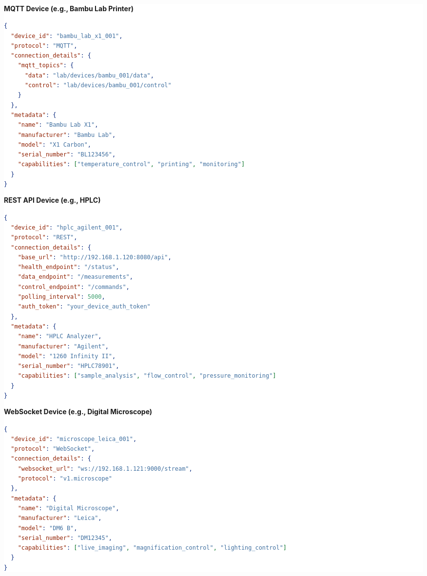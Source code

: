 **MQTT Device (e.g., Bambu Lab Printer)**
```json
{
  "device_id": "bambu_lab_x1_001",
  "protocol": "MQTT",
  "connection_details": {
    "mqtt_topics": {
      "data": "lab/devices/bambu_001/data",
      "control": "lab/devices/bambu_001/control"
    }
  },
  "metadata": {
    "name": "Bambu Lab X1",
    "manufacturer": "Bambu Lab",
    "model": "X1 Carbon",
    "serial_number": "BL123456",
    "capabilities": ["temperature_control", "printing", "monitoring"]
  }
}
```

**REST API Device (e.g., HPLC)**
```json
{
  "device_id": "hplc_agilent_001",
  "protocol": "REST",
  "connection_details": {
    "base_url": "http://192.168.1.120:8080/api",
    "health_endpoint": "/status",
    "data_endpoint": "/measurements",
    "control_endpoint": "/commands",
    "polling_interval": 5000,
    "auth_token": "your_device_auth_token"
  },
  "metadata": {
    "name": "HPLC Analyzer",
    "manufacturer": "Agilent",
    "model": "1260 Infinity II",
    "serial_number": "HPLC78901",
    "capabilities": ["sample_analysis", "flow_control", "pressure_monitoring"]
  }
}
```

**WebSocket Device (e.g., Digital Microscope)**
```json
{
  "device_id": "microscope_leica_001",
  "protocol": "WebSocket",
  "connection_details": {
    "websocket_url": "ws://192.168.1.121:9000/stream",
    "protocol": "v1.microscope"
  },
  "metadata": {
    "name": "Digital Microscope",
    "manufacturer": "Leica",
    "model": "DM6 B",
    "serial_number": "DM12345",
    "capabilities": ["live_imaging", "magnification_control", "lighting_control"]
  }
}
```

